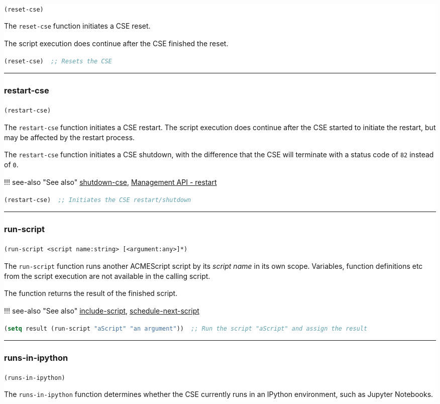 `(reset-cse)`

The `reset-cse` function initiates a CSE reset.

The script execution does continue after the CSE finished the reset.

```lisp title="Example"
(reset-cse)  ;; Resets the CSE
```

---

### restart-cse

`(restart-cse)`

The `restart-cse` function initiates a CSE restart.
The script execution does continue after the CSE started to initiate the restart, but may be affected by the restart process.

The `restart-cse` function initiates a CSE shutdown, with the difference that the CSE will terminate with a status code of `82` instead of `0`.

!!! see-also "See also"
	[shutdown-cse](#shutdown-cse), [Management API - restart](../setup/Operation-management.md#restart-the-cse)

```lisp title="Example"
(restart-cse)  ;; Initiates the CSE restart/shutdown
```

---

### run-script

`(run-script <script name:string> [<argument:any>]*)`

The `run-script` function runs another ACMEScript script by its *script name* in its own scope. Variables, function definitions etc from the script execution are not available in the calling script.

The function returns the result of the finished script.

!!! see-also "See also"
	[include-script](#include-script), [schedule-next-script](#schedule-next-script)

```lisp title="Example"
(setq result (run-script "aScript" "an argument"))  ;; Run the script "aScript" and assign the result
```

---

### runs-in-ipython

`(runs-in-ipython)`

The `runs-in-ipython` function determines whether the CSE currently runs in an IPython environment, such as Jupyter Notebooks.
